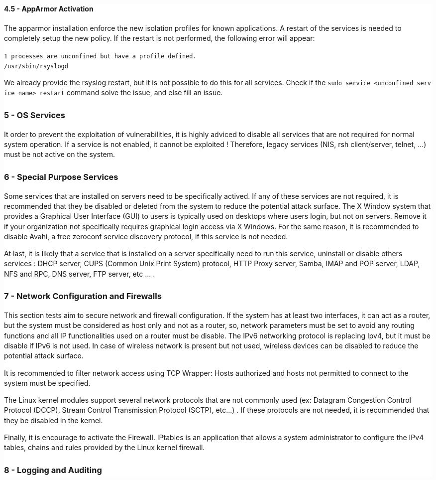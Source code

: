 #### 4.5 - AppArmor Activation

The apparmor installation enforce the new isolation profiles for known applications. A restart of the services is needed to completely setup the new policy. If the restart is not performed, the following error will appear:

    1 processes are unconfined but have a profile defined.
    /usr/sbin/rsyslogd

We already provide the [rsyslog restart](https://github.com/awailly/cis-ubuntu-ansible/issues/7#issuecomment-102357799), but it is not possible to do this for all services. Check if the `sudo service <unconfined service name> restart` command solve the issue, and else fill an issue.

### 5 - OS Services

It order to prevent the exploitation of vulnerabilities, it is highly adviced to disable all services that are not required for normal system operation. If a service is not enabled, it cannot be exploited ! Therefore, legacy services (NIS, rsh client/server, telnet, ...) must be not active on the system.

### 6 - Special Purpose Services

Some services that are installed on servers need to be specifically actived. If any of these services are not required, it is recommended that they be disabled or deleted from the system to reduce the potential attack surface. The X Window system that provides a Graphical User Interface (GUI) to users is typically used on desktops where users login, but not on servers. Remove it if your organization not specifically requires graphical login access via X Windows. For the same reason, it is recommended to disable Avahi, a free zeroconf service discovery protocol, if this service is not needed.

At last, it is likely that a service that is installed on a server specifically need to run this service, uninstall or disable others services : DHCP server, CUPS (Common Unix Print System) protocol, HTTP Proxy server, Samba, IMAP and POP server, LDAP, NFS and RPC, DNS server, FTP server, etc ...  .

### 7 - Network Configuration and Firewalls

This section tests aim to secure network and firewall configuration. If the system has at least two interfaces, it can act as a router, but the system must be considered as host only and not as a router, so, network parameters must be set to avoid any routing functions and all IP functionalities used on a router must be disable. The IPv6 networking protocol is replacing Ipv4, but it must be disable if IPv6 is not used. In case of wireless network is present but not used, wireless devices can be disabled to reduce the potential attack surface.

It is recommended to filter network access using TCP Wrapper: Hosts authorized and hosts not permitted to connect to the system must be specified.

The Linux kernel modules support several network protocols that are not commonly used (ex: Datagram Congestion Control Protocol (DCCP), Stream Control Transmission Protocol (SCTP), etc...) . If these protocols are not needed, it is recommended that they be disabled in the kernel.

Finally, it is encourage to activate the Firewall. IPtables is an application that allows a system administrator to configure the IPv4 tables, chains and rules provided by the Linux kernel firewall.

### 8 - Logging and Auditing
